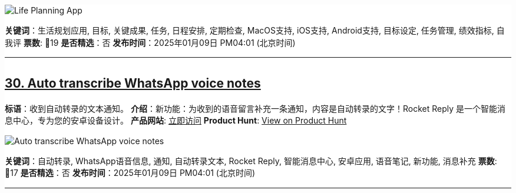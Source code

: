 ![Life Planning App](https://ph-files.imgix.net/249a9587-4627-46ac-965a-d122c0c69bf3.png?auto=format&fit=crop&frame=1&h=512&w=1024)

**关键词**：生活规划应用, 目标, 关键成果, 任务, 日程安排, 定期检查, MacOS支持, iOS支持, Android支持, 目标设定, 任务管理, 绩效指标, 自我评
**票数**: 🔺19
**是否精选**：否
**发布时间**：2025年01月09日 PM04:01 (北京时间)

---

## [30. Auto transcribe WhatsApp voice notes](https://www.producthunt.com/posts/auto-transcribe-whatsapp-voice-notes?utm_campaign=producthunt-api&utm_medium=api-v2&utm_source=Application%3A+daily+ph+%28ID%3A+133301%29)
**标语**：收到自动转录的文本通知。
**介绍**：新功能：为收到的语音留言补充一条通知，内容是自动转录的文字！Rocket Reply 是一个智能消息中心，专为您的安卓设备设计。
**产品网站**: [立即访问](https://www.producthunt.com/r/JEKWGHAIPHHX5J?utm_campaign=producthunt-api&utm_medium=api-v2&utm_source=Application%3A+daily+ph+%28ID%3A+133301%29)
**Product Hunt**: [View on Product Hunt](https://www.producthunt.com/posts/auto-transcribe-whatsapp-voice-notes?utm_campaign=producthunt-api&utm_medium=api-v2&utm_source=Application%3A+daily+ph+%28ID%3A+133301%29)

![Auto transcribe WhatsApp voice notes](https://ph-files.imgix.net/12680578-ef3e-428f-a66b-4007602f59d4.jpeg?auto=format&fit=crop&frame=1&h=512&w=1024)

**关键词**：自动转录, WhatsApp语音信息, 通知, 自动转录文本, Rocket Reply, 智能消息中心, 安卓应用, 语音笔记, 新功能, 消息补充
**票数**: 🔺17
**是否精选**：否
**发布时间**：2025年01月09日 PM04:01 (北京时间)

---

